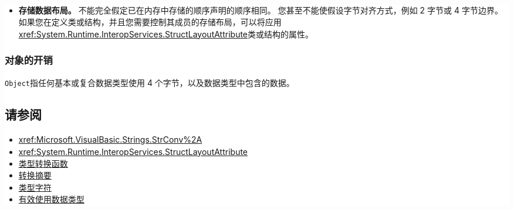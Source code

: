 -   **存储数据布局。** 不能完全假定已在内存中存储的顺序声明的顺序相同。 您甚至不能使假设字节对齐方式，例如 2 字节或 4 字节边界。 如果您在定义类或结构，并且您需要控制其成员的存储布局，可以将应用<xref:System.Runtime.InteropServices.StructLayoutAttribute>类或结构的属性。  
  
### <a name="object-overhead"></a>对象的开销  
 `Object`指任何基本或复合数据类型使用 4 个字节，以及数据类型中包含的数据。  
  
## <a name="see-also"></a>请参阅

- <xref:Microsoft.VisualBasic.Strings.StrConv%2A>
- <xref:System.Runtime.InteropServices.StructLayoutAttribute>
- [类型转换函数](../../../visual-basic/language-reference/functions/type-conversion-functions.md)
- [转换摘要](../../../visual-basic/language-reference/keywords/conversion-summary.md)
- [类型字符](../../../visual-basic/programming-guide/language-features/data-types/type-characters.md)
- [有效使用数据类型](../../../visual-basic/programming-guide/language-features/data-types/efficient-use-of-data-types.md)
